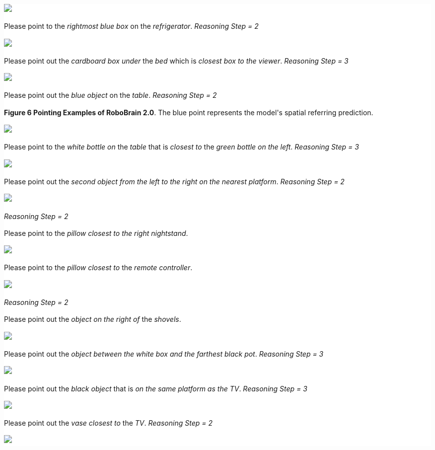 ![](_page_23_Picture_16.jpeg)

Please point to the *rightmost blue box* on the *refrigerator*. *Reasoning Step = 2*

![](_page_23_Picture_18.jpeg)

Please point out the *cardboard box under* the *bed* which is *closest box to the viewer*. *Reasoning Step = 3*

![](_page_23_Picture_20.jpeg)

Please point out the *blue object* on the *table*. *Reasoning Step = 2*

**Figure 6 Pointing Examples of RoboBrain 2.0**. The blue point represents the model's spatial referring prediction.

![](_page_24_Picture_0.jpeg)

Please point to the *white bottle on* the *table* that is *closest to* the *green bottle on the left*. *Reasoning Step = 3*

![](_page_24_Picture_2.jpeg)

Please point out the *second object from the left to the right on the nearest platform*. *Reasoning Step = 2*

![](_page_24_Picture_4.jpeg)

*Reasoning Step = 2*

Please point to the *pillow closest to the right nightstand*.

![](_page_24_Picture_7.jpeg)

Please point to the *pillow closest to* the *remote controller*.

![](_page_24_Picture_9.jpeg)

*Reasoning Step = 2*

Please point out the *object on the right of* the *shovels*.

![](_page_24_Picture_12.jpeg)

Please point out the *object between the white box and the farthest black pot*. *Reasoning Step = 3*

![](_page_24_Picture_14.jpeg)

Please point out the *black object* that is *on the same platform as the TV*. *Reasoning Step = 3*

![](_page_24_Picture_16.jpeg)

Please point out the *vase closest to* the *TV*. *Reasoning Step = 2*

![](_page_24_Picture_18.jpeg)
